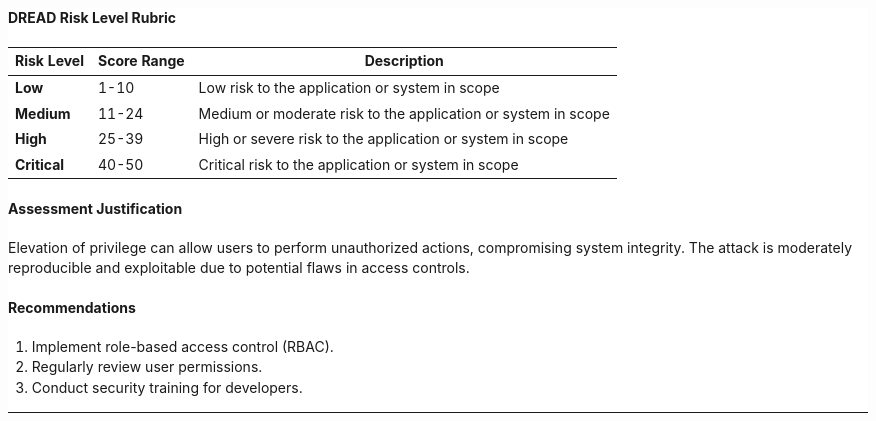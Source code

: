 #### DREAD Risk Level Rubric

| Risk Level | Score Range | Description |
|------------|-------------|-------------|
| **Low** | 1-10 | Low risk to the application or system in scope |
| **Medium** | 11-24 | Medium or moderate risk to the application or system in scope |
| **High** | 25-39 | High or severe risk to the application or system in scope |
| **Critical** | 40-50 | Critical risk to the application or system in scope |

#### Assessment Justification

Elevation of privilege can allow users to perform unauthorized actions, compromising system integrity. The attack is moderately reproducible and exploitable due to potential flaws in access controls.

#### Recommendations

1. Implement role-based access control (RBAC).
2. Regularly review user permissions.
3. Conduct security training for developers.

---

